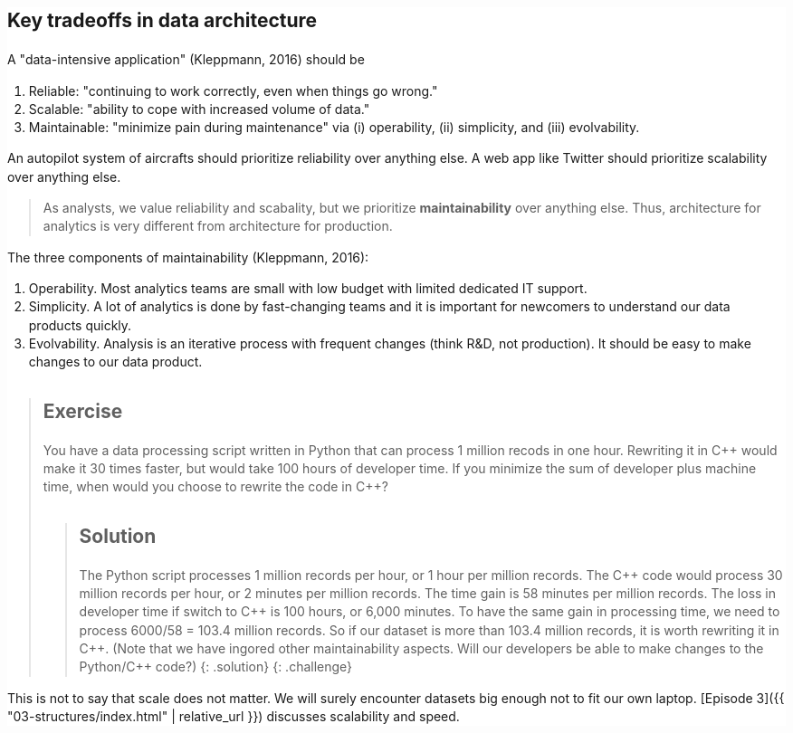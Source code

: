 ## Key tradeoffs in data architecture
A "data-intensive application" (Kleppmann, 2016) should be
1. Reliable: "continuing to work correctly, even when things go wrong."
2. Scalable: "ability to cope with increased volume of data."
3. Maintainable: "minimize pain during maintenance" via (i) operability, (ii) simplicity, and (iii) evolvability.

An autopilot system of aircrafts should prioritize reliability over anything else. A web app like Twitter should prioritize scalability over anything else.

> As analysts, we value reliability and scabality, but we prioritize **maintainability** over anything else.
> Thus, architecture for analytics is very different from architecture for production. 

The three components of maintainability (Kleppmann, 2016):
1. Operability. Most analytics teams are small with low budget with limited dedicated IT support.
2. Simplicity. A lot of analytics is done by fast-changing teams and it is important for newcomers to understand our data products quickly.
3. Evolvability. Analysis is an iterative process with frequent changes (think R&D, not production). It should be easy to make changes to our data product. 

> ## Exercise
> You have a data processing script written in Python that can process 1 million recods in one hour. Rewriting it in C++ would make it 30 times faster, but would take 100 hours of developer time. If you minimize the sum of developer plus machine time, when would you choose to rewrite the code in C++?
>> ## Solution
>> The Python script processes 1 million records per hour, or 1 hour per million records. The C++ code would process 30 million records per hour, or 2 minutes per million records. The time gain is 58 minutes per million records. The loss in developer time if switch to C++ is 100 hours, or 6,000 minutes. To have the same gain in processing time, we need to process 6000/58 = 103.4 million records. So if our dataset is more than 103.4 million records, it is worth rewriting it in C++. (Note that we have ingored other maintainability aspects. Will our developers be able to make changes to the Python/C++ code?)
> {: .solution}
{: .challenge}

This is not to say that scale does not matter. We will surely encounter datasets big enough not to fit our own laptop. [Episode 3]({{ "03-structures/index.html" | relative_url }}) discusses scalability and speed.
